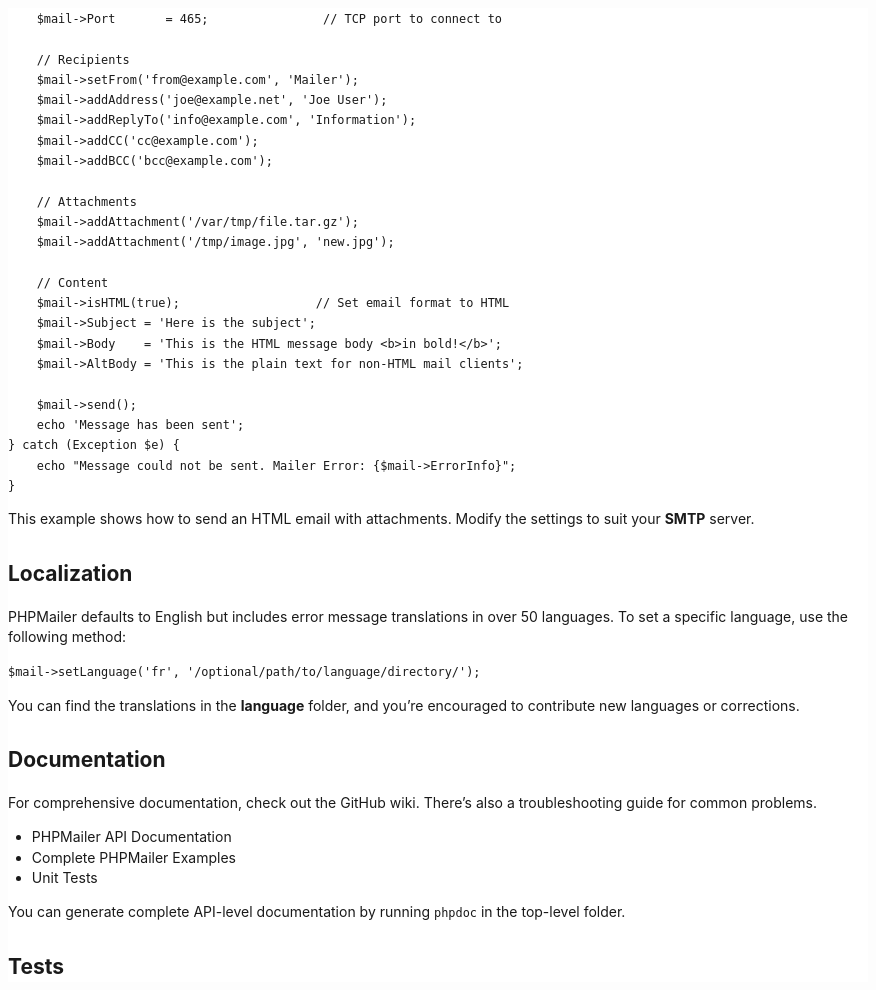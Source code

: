 ```
    $mail->Port       = 465;                // TCP port to connect to

    // Recipients  
    $mail->setFrom('from@example.com', 'Mailer');  
    $mail->addAddress('joe@example.net', 'Joe User');  
    $mail->addReplyTo('info@example.com', 'Information');  
    $mail->addCC('cc@example.com');  
    $mail->addBCC('bcc@example.com');

    // Attachments  
    $mail->addAttachment('/var/tmp/file.tar.gz');  
    $mail->addAttachment('/tmp/image.jpg', 'new.jpg');

    // Content  
    $mail->isHTML(true);                   // Set email format to HTML  
    $mail->Subject = 'Here is the subject';  
    $mail->Body    = 'This is the HTML message body <b>in bold!</b>';  
    $mail->AltBody = 'This is the plain text for non-HTML mail clients';

    $mail->send();  
    echo 'Message has been sent';  
} catch (Exception $e) {  
    echo "Message could not be sent. Mailer Error: {$mail->ErrorInfo}";  
}
```

This example shows how to send an HTML email with attachments. Modify the settings to suit your **SMTP** server.

## Localization

PHPMailer defaults to English but includes error message translations in over 50 languages. To set a specific language, use the following method:

```
$mail->setLanguage('fr', '/optional/path/to/language/directory/');
```

You can find the translations in the **language** folder, and you’re encouraged to contribute new languages or corrections.

## Documentation

For comprehensive documentation, check out the GitHub wiki. There’s also a troubleshooting guide for common problems.

- PHPMailer API Documentation
- Complete PHPMailer Examples
- Unit Tests

You can generate complete API-level documentation by running `phpdoc` in the top-level folder.

## Tests
